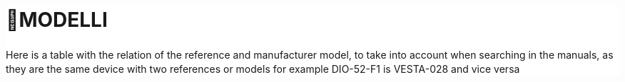 # 🔎MODELLI

Here is a table with the relation of the reference and manufacturer model, to take into account when searching in the manuals, as they are the same device with two references or models for example DIO-52-F1 is VESTA-028 and vice versa
